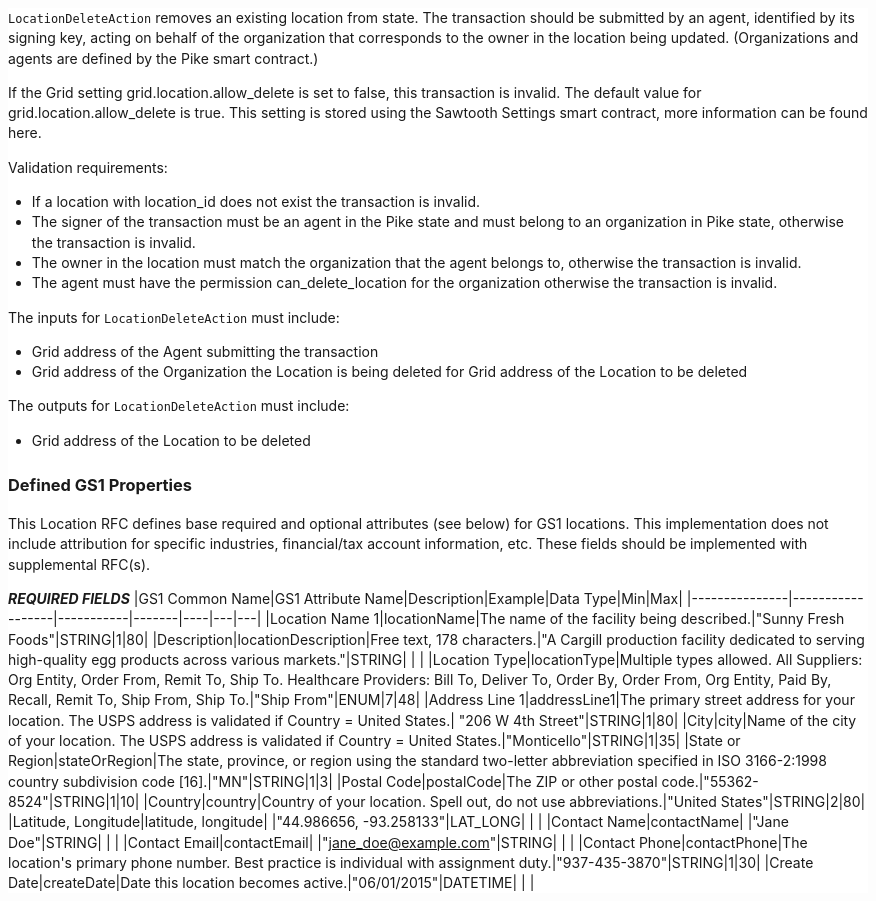 `LocationDeleteAction` removes an existing location from state. The transaction 
should be submitted by an agent, identified by its signing key, acting on behalf
of the organization that corresponds to the owner in the location being updated.
(Organizations and agents are defined by the Pike smart contract.)

If the Grid setting grid.location.allow_delete is set to false, this transaction
is invalid. The default value for grid.location.allow_delete is true. This 
setting is stored using the Sawtooth Settings smart contract, more information
can be found here.

Validation requirements:
- If a location with location_id does not exist the transaction is invalid.
- The signer of the transaction must be an agent in the Pike state and must 
belong to an organization in Pike state, otherwise the transaction is invalid.
- The owner in the location must match the organization that the agent belongs 
to, otherwise the transaction is invalid.
- The agent must have the permission can_delete_location for the organization
otherwise the transaction is invalid.

The inputs for `LocationDeleteAction` must include:
- Grid address of the Agent submitting the transaction
- Grid address of the Organization the Location is being deleted for Grid 
address of the Location to be deleted

The outputs for `LocationDeleteAction` must include:
- Grid address of the Location to be deleted

### Defined GS1 Properties

This Location RFC defines base required and optional attributes (see below) 
for GS1 locations. This implementation does not include attribution for 
specific industries, financial/tax account information, etc. These fields
should be implemented with supplemental RFC(s).


**_REQUIRED FIELDS_**
|GS1 Common Name|GS1 Attribute Name|Description|Example|Data Type|Min|Max|
|---------------|------------------|-----------|-------|----|---|---|
|Location Name 1|locationName|The name of the facility being described.|"Sunny Fresh Foods"|STRING|1|80|
|Description|locationDescription|Free text, 178 characters.|"A Cargill production facility dedicated to serving high-quality egg products across various markets."|STRING| | |
|Location Type|locationType|Multiple types allowed. All Suppliers: Org Entity, Order From, Remit To, Ship To. Healthcare Providers: Bill To, Deliver To, Order By, Order From, Org Entity, Paid By, Recall, Remit To, Ship From, Ship To.|"Ship From"|ENUM|7|48|
|Address Line 1|addressLine1|The primary street address for your location. The USPS address is validated if Country = United States.| "206 W 4th Street"|STRING|1|80|
|City|city|Name of the city of your location. The USPS address is validated if Country = United States.|"Monticello"|STRING|1|35|
|State or Region|stateOrRegion|The state, province, or region using the standard two-letter abbreviation specified in ISO 3166-2:1998 country subdivision code [16].|"MN"|STRING|1|3|
|Postal Code|postalCode|The ZIP or other postal code.|"55362-8524"|STRING|1|10|
|Country|country|Country of your location. Spell out, do not use abbreviations.|"United States"|STRING|2|80|
|Latitude, Longitude|latitude, longitude| |"44.986656, -93.258133"|LAT_LONG| | |
|Contact Name|contactName| |"Jane Doe"|STRING| | |
|Contact Email|contactEmail| |"jane_doe@example.com"|STRING| | |
|Contact Phone|contactPhone|The location's primary phone number. Best practice is individual with assignment duty.|"937-435-3870"|STRING|1|30|
|Create Date|createDate|Date this location becomes active.|"06/01/2015"|DATETIME| | |


[summary]: #summary
[motivation]: #motivation
[guide-level-explanation]: #guide-level-explanation
[entities]: #entities
[transactions]: #transactions
[permissions]: #permissions
[gln validation]: #glnvalidation
[reference-level-explanation]: #reference-level-explanation
[state]: #state
[transaction payload and execution]: "transactionpayloadandexecution"
[drawbacks]: #drawbacks
[alternatives]: #alternatives
[prior-art]: #prior-art
[unresolved]: #unresolved-questions